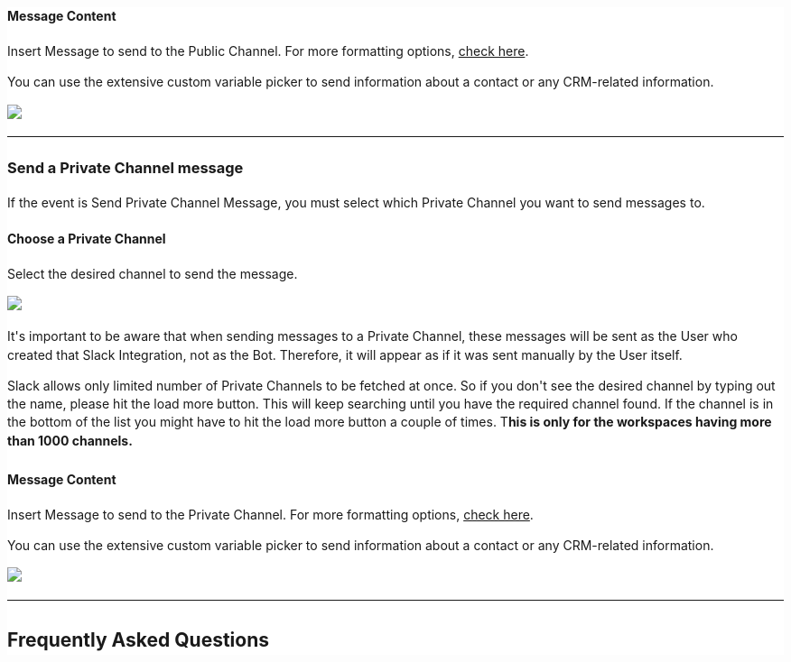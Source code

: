#### **Message Content**

  
Insert Message to send to the Public Channel. For more formatting options, [check here](https://api.slack.com/reference/surfaces/formatting).

  
You can use the extensive custom variable picker to send information about a contact or any CRM-related information.

  
![](https://s3.amazonaws.com/cdn.freshdesk.com/data/helpdesk/attachments/production/155043882570/original/6lhDwYnE45Ty0gnADP4pXG3PyJHYSVTceg.png?1742863607)

---

### **Send a Private Channel message**

  
If the event is Send Private Channel Message, you must select which Private Channel you want to send messages to. 

  
#### **Choose a Private Channel**

  
Select the desired channel to send the message.

  
![](https://s3.amazonaws.com/cdn.freshdesk.com/data/helpdesk/attachments/production/155043882715/original/qevuIfaa_Ib8RuxSwomPjWaxX8vNY_MdOQ.png?1742864193)
  
  
It's important to be aware that when sending messages to a Private Channel, these messages will be sent as the User who created that Slack Integration, not as the Bot. Therefore, it will appear as if it was sent manually by the User itself.  
  
Slack allows only limited number of Private Channels to be fetched at once. So if you don't see the desired channel by typing out the name, please hit the load more button. This will keep searching until you have the required channel found. If the channel is in the bottom of the list you might have to hit the load more button a couple of times. T**his is only for the workspaces having more than 1000 channels.**

###   

#### **Message Content**

  
Insert Message to send to the Private Channel. For more formatting options, [check here](https://api.slack.com/reference/surfaces/formatting).

  
You can use the extensive custom variable picker to send information about a contact or any CRM-related information.

  
![](https://s3.amazonaws.com/cdn.freshdesk.com/data/helpdesk/attachments/production/155043882703/original/fGX2psypfP3GvN2NOpEkC7_qfjm8LDEykA.png?1742864158)

  
---

## **Frequently Asked Questions**

